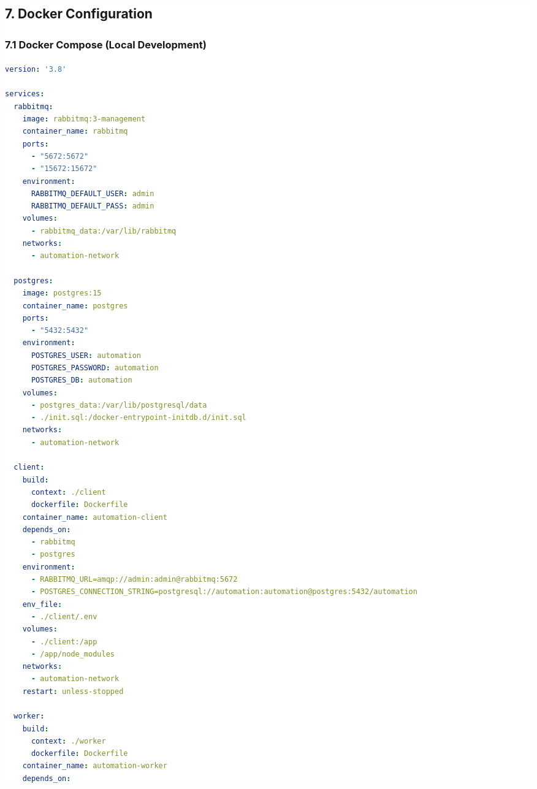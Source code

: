 
## 7. Docker Configuration

### 7.1 Docker Compose (Local Development)
```yaml
version: '3.8'

services:
  rabbitmq:
    image: rabbitmq:3-management
    container_name: rabbitmq
    ports:
      - "5672:5672"
      - "15672:15672"
    environment:
      RABBITMQ_DEFAULT_USER: admin
      RABBITMQ_DEFAULT_PASS: admin
    volumes:
      - rabbitmq_data:/var/lib/rabbitmq
    networks:
      - automation-network

  postgres:
    image: postgres:15
    container_name: postgres
    ports:
      - "5432:5432"
    environment:
      POSTGRES_USER: automation
      POSTGRES_PASSWORD: automation
      POSTGRES_DB: automation
    volumes:
      - postgres_data:/var/lib/postgresql/data
      - ./init.sql:/docker-entrypoint-initdb.d/init.sql
    networks:
      - automation-network

  client:
    build:
      context: ./client
      dockerfile: Dockerfile
    container_name: automation-client
    depends_on:
      - rabbitmq
      - postgres
    environment:
      - RABBITMQ_URL=amqp://admin:admin@rabbitmq:5672
      - POSTGRES_CONNECTION_STRING=postgresql://automation:automation@postgres:5432/automation
    env_file:
      - ./client/.env
    volumes:
      - ./client:/app
      - /app/node_modules
    networks:
      - automation-network
    restart: unless-stopped

  worker:
    build:
      context: ./worker
      dockerfile: Dockerfile
    container_name: automation-worker
    depends_on:
```